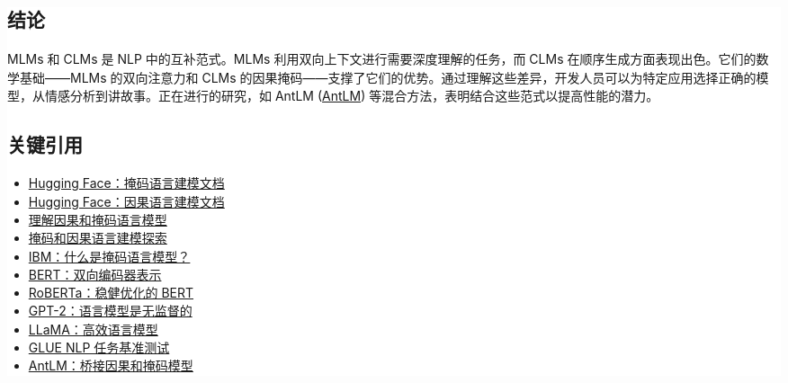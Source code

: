 ## 结论
MLMs 和 CLMs 是 NLP 中的互补范式。MLMs 利用双向上下文进行需要深度理解的任务，而 CLMs 在顺序生成方面表现出色。它们的数学基础——MLMs 的双向注意力和 CLMs 的因果掩码——支撑了它们的优势。通过理解这些差异，开发人员可以为特定应用选择正确的模型，从情感分析到讲故事。正在进行的研究，如 AntLM ([AntLM](https://arxiv.org/abs/2412.03275)) 等混合方法，表明结合这些范式以提高性能的潜力。

## 关键引用
- [Hugging Face：掩码语言建模文档](https://huggingface.co/docs/transformers/en/tasks/masked_language_modeling)
- [Hugging Face：因果语言建模文档](https://huggingface.co/docs/transformers/en/tasks/language_modeling)
- [理解因果和掩码语言模型](https://medium.com/@sajidc707/understanding-causal-and-masked-language-models-how-scaling-laws-impact-their-power-7768d8a86a68)
- [掩码和因果语言建模探索](https://www.researchgate.net/publication/380757648_Exploration_of_Masked_and_Causal_Language_Modelling_for_Text_Generation)
- [IBM：什么是掩码语言模型？](https://www.ibm.com/think/topics/masked-language-model)
- [BERT：双向编码器表示](https://arxiv.org/abs/1810.04805)
- [RoBERTa：稳健优化的 BERT](https://arxiv.org/abs/1907.11692)
- [GPT-2：语言模型是无监督的](https://cdn.openai.com/better-language-models/language_models_are_unsupervised_multitask_learners.png)
- [LLaMA：高效语言模型](https://arxiv.org/abs/2302.13971)
- [GLUE NLP 任务基准测试](https://gluebenchmark.com/)
- [AntLM：桥接因果和掩码模型](https://arxiv.org/abs/2412.03275) 